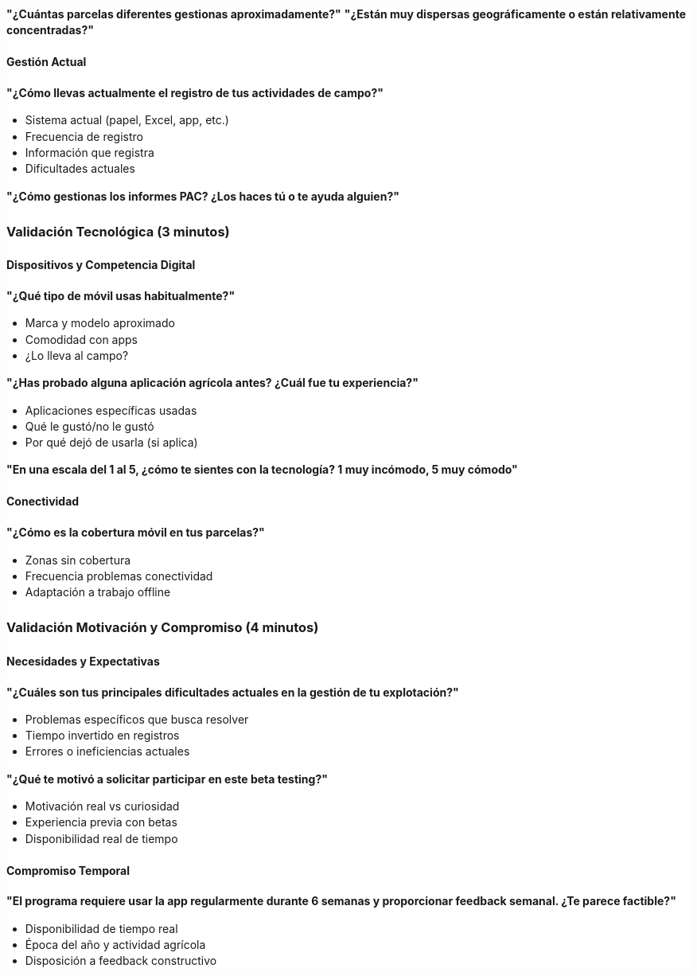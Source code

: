 **"¿Cuántas parcelas diferentes gestionas aproximadamente?"**
**"¿Están muy dispersas geográficamente o están relativamente concentradas?"**

#### Gestión Actual
**"¿Cómo llevas actualmente el registro de tus actividades de campo?"**
- Sistema actual (papel, Excel, app, etc.)
- Frecuencia de registro
- Información que registra
- Dificultades actuales

**"¿Cómo gestionas los informes PAC? ¿Los haces tú o te ayuda alguien?"**

### Validación Tecnológica (3 minutos)

#### Dispositivos y Competencia Digital
**"¿Qué tipo de móvil usas habitualmente?"**
- Marca y modelo aproximado
- Comodidad con apps
- ¿Lo lleva al campo?

**"¿Has probado alguna aplicación agrícola antes? ¿Cuál fue tu experiencia?"**
- Aplicaciones específicas usadas
- Qué le gustó/no le gustó
- Por qué dejó de usarla (si aplica)

**"En una escala del 1 al 5, ¿cómo te sientes con la tecnología? 1 muy incómodo, 5 muy cómodo"**

#### Conectividad
**"¿Cómo es la cobertura móvil en tus parcelas?"**
- Zonas sin cobertura
- Frecuencia problemas conectividad
- Adaptación a trabajo offline

### Validación Motivación y Compromiso (4 minutos)

#### Necesidades y Expectativas
**"¿Cuáles son tus principales dificultades actuales en la gestión de tu explotación?"**
- Problemas específicos que busca resolver
- Tiempo invertido en registros
- Errores o ineficiencias actuales

**"¿Qué te motivó a solicitar participar en este beta testing?"**
- Motivación real vs curiosidad
- Experiencia previa con betas
- Disponibilidad real de tiempo

#### Compromiso Temporal
**"El programa requiere usar la app regularmente durante 6 semanas y proporcionar feedback semanal. ¿Te parece factible?"**
- Disponibilidad de tiempo real
- Época del año y actividad agrícola
- Disposición a feedback constructivo
